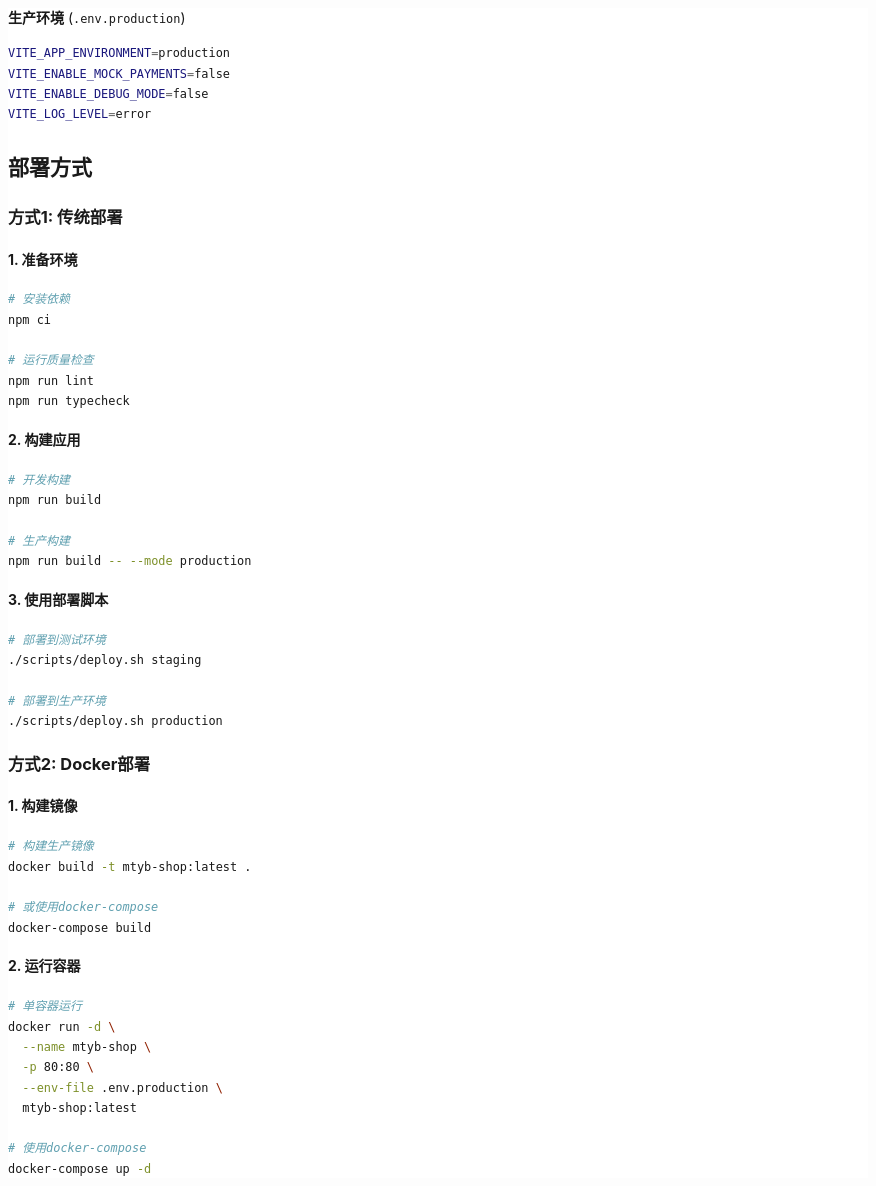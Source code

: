 **生产环境** (`.env.production`)
```bash
VITE_APP_ENVIRONMENT=production
VITE_ENABLE_MOCK_PAYMENTS=false
VITE_ENABLE_DEBUG_MODE=false
VITE_LOG_LEVEL=error
```

## 部署方式

### 方式1: 传统部署

#### 1. 准备环境
```bash
# 安装依赖
npm ci

# 运行质量检查
npm run lint
npm run typecheck
```

#### 2. 构建应用
```bash
# 开发构建
npm run build

# 生产构建
npm run build -- --mode production
```

#### 3. 使用部署脚本
```bash
# 部署到测试环境
./scripts/deploy.sh staging

# 部署到生产环境
./scripts/deploy.sh production
```

### 方式2: Docker部署

#### 1. 构建镜像
```bash
# 构建生产镜像
docker build -t mtyb-shop:latest .

# 或使用docker-compose
docker-compose build
```

#### 2. 运行容器
```bash
# 单容器运行
docker run -d \
  --name mtyb-shop \
  -p 80:80 \
  --env-file .env.production \
  mtyb-shop:latest

# 使用docker-compose
docker-compose up -d
```
